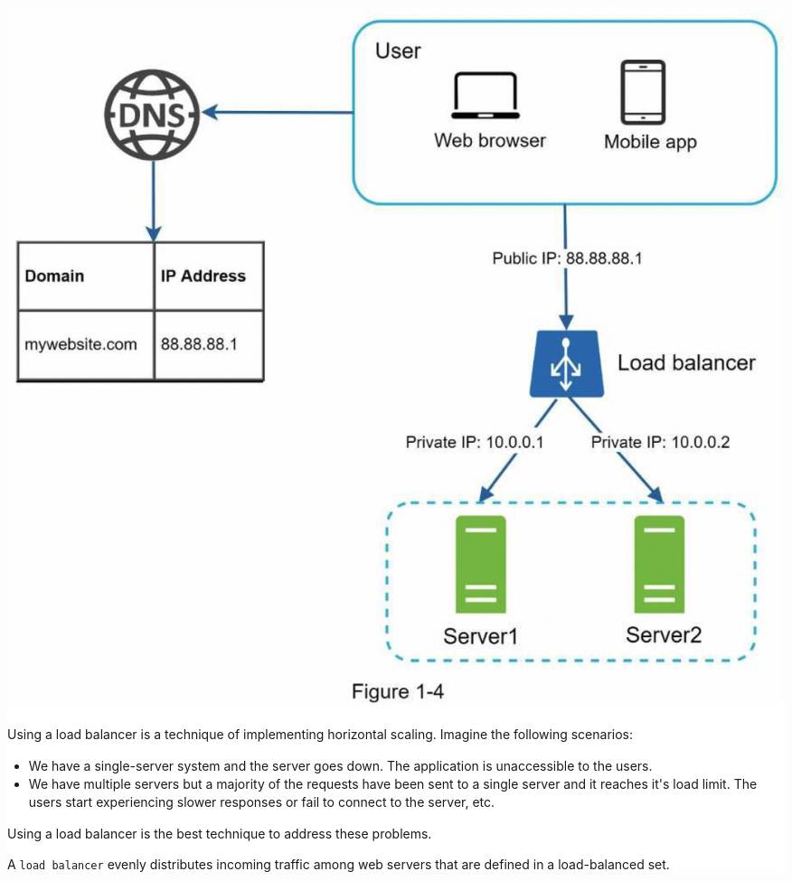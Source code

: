 ![Load Balancer](image-2.png)

Using a load balancer is a technique of implementing horizontal scaling. Imagine the following scenarios:

- We have a single-server system and the server goes down. The application is unaccessible to the users.
- We have multiple servers but a majority of the requests have been sent to a single server and it reaches it's load limit. The users start experiencing slower responses or fail to connect to the server, etc.

Using a load balancer is the best technique to address these problems.

A `load balancer` evenly distributes incoming traffic among web servers that are defined in a load-balanced set.
